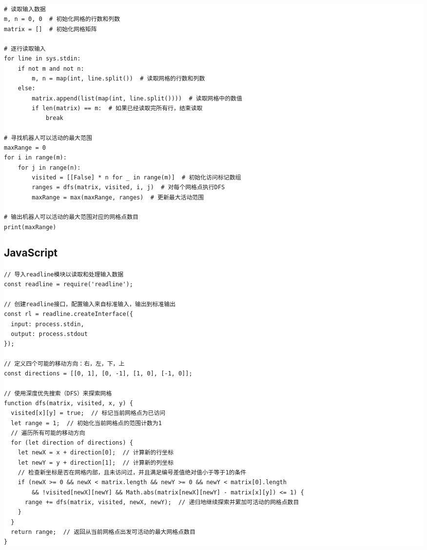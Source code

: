     # 读取输入数据
    m, n = 0, 0  # 初始化网格的行数和列数
    matrix = []  # 初始化网格矩阵
    
    # 逐行读取输入
    for line in sys.stdin:
        if not m and not n:
            m, n = map(int, line.split())  # 读取网格的行数和列数
        else:
            matrix.append(list(map(int, line.split())))  # 读取网格中的数值
            if len(matrix) == m:  # 如果已经读取完所有行，结束读取
                break
    
    # 寻找机器人可以活动的最大范围
    maxRange = 0
    for i in range(m):
        for j in range(n):
            visited = [[False] * n for _ in range(m)]  # 初始化访问标记数组
            ranges = dfs(matrix, visited, i, j)  # 对每个网格点执行DFS
            maxRange = max(maxRange, ranges)  # 更新最大活动范围
    
    # 输出机器人可以活动的最大范围对应的网格点数目
    print(maxRange)
    
    

## JavaScript

    
    
    // 导入readline模块以读取和处理输入数据
    const readline = require('readline');
    
    // 创建readline接口，配置输入来自标准输入，输出到标准输出
    const rl = readline.createInterface({
      input: process.stdin,
      output: process.stdout
    });
    
    // 定义四个可能的移动方向：右，左，下，上
    const directions = [[0, 1], [0, -1], [1, 0], [-1, 0]];
    
    // 使用深度优先搜索（DFS）来探索网格
    function dfs(matrix, visited, x, y) {
      visited[x][y] = true;  // 标记当前网格点为已访问
      let range = 1;  // 初始化当前网格点的范围计数为1
      // 遍历所有可能的移动方向
      for (let direction of directions) {
        let newX = x + direction[0];  // 计算新的行坐标
        let newY = y + direction[1];  // 计算新的列坐标
        // 检查新坐标是否在网格内部，且未访问过，并且满足编号差值绝对值小于等于1的条件
        if (newX >= 0 && newX < matrix.length && newY >= 0 && newY < matrix[0].length
            && !visited[newX][newY] && Math.abs(matrix[newX][newY] - matrix[x][y]) <= 1) {
          range += dfs(matrix, visited, newX, newY);  // 递归地继续探索并累加可活动的网格点数目
        }
      }
      return range;  // 返回从当前网格点出发可活动的最大网格点数目
    }
    